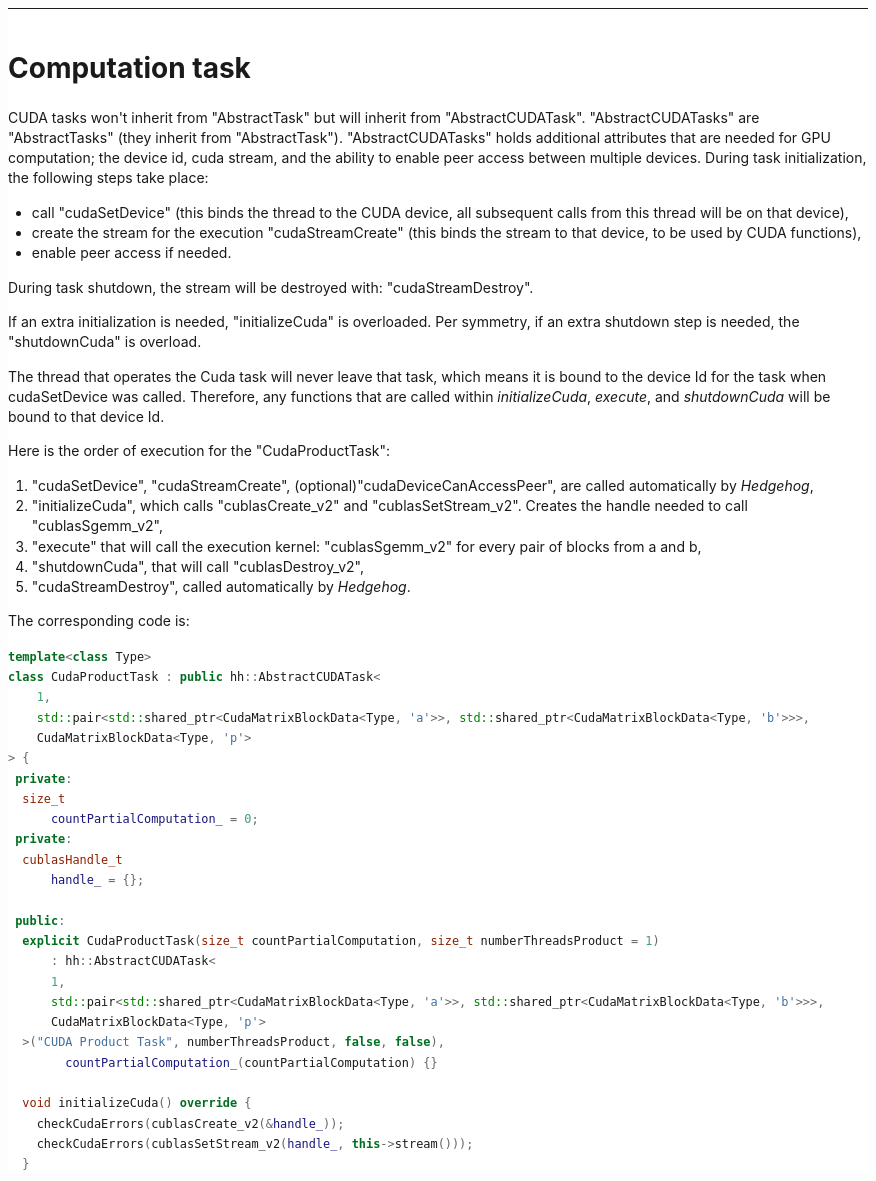 ----

# Computation task
CUDA tasks won't inherit from "AbstractTask" but will inherit from "AbstractCUDATask".
"AbstractCUDATasks" are "AbstractTasks" (they inherit from "AbstractTask"). 
"AbstractCUDATasks" holds additional attributes that are needed for GPU computation; the device id, cuda stream, and the ability to enable peer access between multiple devices. 
During task initialization, the following steps take place:
* call "cudaSetDevice" (this binds the thread to the CUDA device, all subsequent calls from this thread will be on that device), 
* create the stream for the execution "cudaStreamCreate" (this binds the stream to that device, to be used by CUDA functions),
* enable peer access if needed.

During task shutdown, the stream will be destroyed with: "cudaStreamDestroy".

If an extra initialization is needed, "initializeCuda" is overloaded.
Per symmetry, if an extra shutdown step is needed, the "shutdownCuda" is overload.

The thread that operates the Cuda task will never leave that task, which means it is bound to the device Id for the task when cudaSetDevice was called. 
Therefore, any functions that are called within *initializeCuda*, *execute*, and *shutdownCuda* will be bound to that device Id.

Here is the order of execution for the "CudaProductTask":
1. "cudaSetDevice", "cudaStreamCreate", (optional)"cudaDeviceCanAccessPeer", are called automatically by *Hedgehog*, 
2. "initializeCuda", which calls "cublasCreate_v2" and "cublasSetStream_v2". Creates the handle needed to call "cublasSgemm_v2", 
3. "execute" that will call the execution kernel: "cublasSgemm_v2" for every pair of blocks from a and b,
4. "shutdownCuda", that will call "cublasDestroy_v2", 
5. "cudaStreamDestroy", called automatically by *Hedgehog*.

The corresponding code is: 
```cpp
template<class Type>
class CudaProductTask : public hh::AbstractCUDATask<
    1,
    std::pair<std::shared_ptr<CudaMatrixBlockData<Type, 'a'>>, std::shared_ptr<CudaMatrixBlockData<Type, 'b'>>>,
    CudaMatrixBlockData<Type, 'p'>
> {
 private:
  size_t
      countPartialComputation_ = 0;
 private:
  cublasHandle_t
      handle_ = {};

 public:
  explicit CudaProductTask(size_t countPartialComputation, size_t numberThreadsProduct = 1)
      : hh::AbstractCUDATask<
      1,
      std::pair<std::shared_ptr<CudaMatrixBlockData<Type, 'a'>>, std::shared_ptr<CudaMatrixBlockData<Type, 'b'>>>,
      CudaMatrixBlockData<Type, 'p'>
  >("CUDA Product Task", numberThreadsProduct, false, false),
        countPartialComputation_(countPartialComputation) {}

  void initializeCuda() override {
    checkCudaErrors(cublasCreate_v2(&handle_));
    checkCudaErrors(cublasSetStream_v2(handle_, this->stream()));
  }

```
